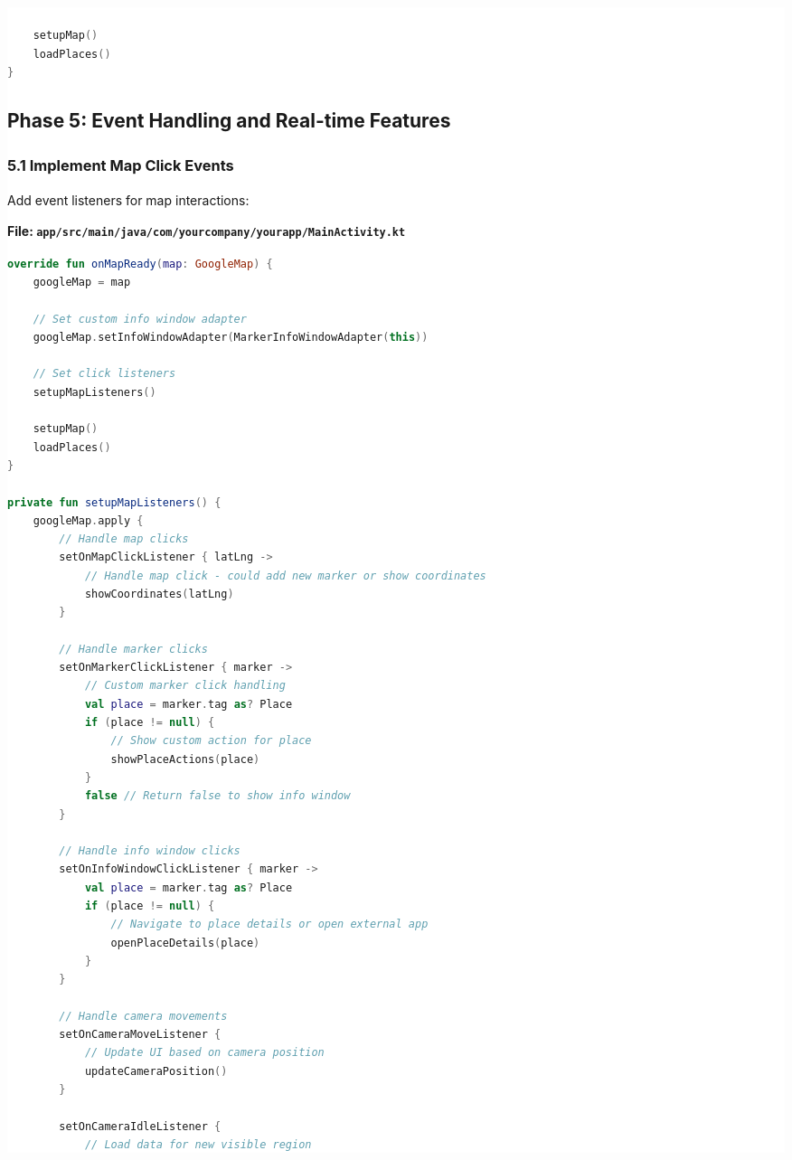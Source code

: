 ```kotlin

    setupMap()
    loadPlaces()
}
```

## Phase 5: Event Handling and Real-time Features

### 5.1 Implement Map Click Events

Add event listeners for map interactions:

**File: `app/src/main/java/com/yourcompany/yourapp/MainActivity.kt`**
```kotlin
override fun onMapReady(map: GoogleMap) {
    googleMap = map

    // Set custom info window adapter
    googleMap.setInfoWindowAdapter(MarkerInfoWindowAdapter(this))

    // Set click listeners
    setupMapListeners()

    setupMap()
    loadPlaces()
}

private fun setupMapListeners() {
    googleMap.apply {
        // Handle map clicks
        setOnMapClickListener { latLng ->
            // Handle map click - could add new marker or show coordinates
            showCoordinates(latLng)
        }

        // Handle marker clicks
        setOnMarkerClickListener { marker ->
            // Custom marker click handling
            val place = marker.tag as? Place
            if (place != null) {
                // Show custom action for place
                showPlaceActions(place)
            }
            false // Return false to show info window
        }

        // Handle info window clicks
        setOnInfoWindowClickListener { marker ->
            val place = marker.tag as? Place
            if (place != null) {
                // Navigate to place details or open external app
                openPlaceDetails(place)
            }
        }

        // Handle camera movements
        setOnCameraMoveListener {
            // Update UI based on camera position
            updateCameraPosition()
        }

        setOnCameraIdleListener {
            // Load data for new visible region
```